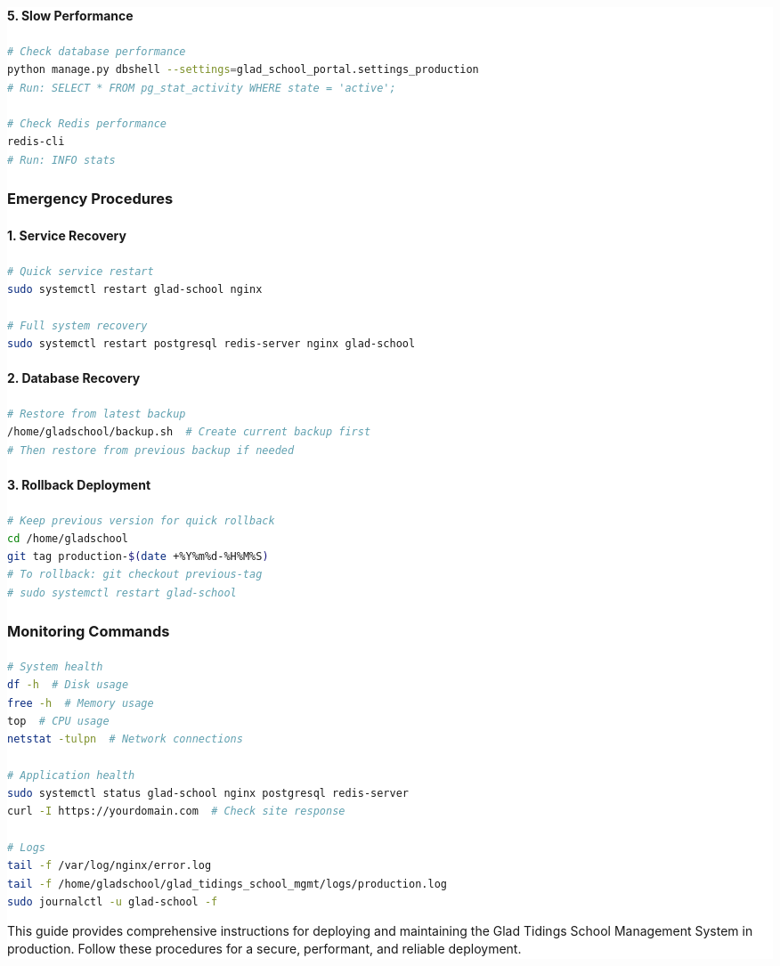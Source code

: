 #### 5. Slow Performance
```bash
# Check database performance
python manage.py dbshell --settings=glad_school_portal.settings_production
# Run: SELECT * FROM pg_stat_activity WHERE state = 'active';

# Check Redis performance
redis-cli
# Run: INFO stats
```

### Emergency Procedures

#### 1. Service Recovery
```bash
# Quick service restart
sudo systemctl restart glad-school nginx

# Full system recovery
sudo systemctl restart postgresql redis-server nginx glad-school
```

#### 2. Database Recovery
```bash
# Restore from latest backup
/home/gladschool/backup.sh  # Create current backup first
# Then restore from previous backup if needed
```

#### 3. Rollback Deployment
```bash
# Keep previous version for quick rollback
cd /home/gladschool
git tag production-$(date +%Y%m%d-%H%M%S)
# To rollback: git checkout previous-tag
# sudo systemctl restart glad-school
```

### Monitoring Commands
```bash
# System health
df -h  # Disk usage
free -h  # Memory usage
top  # CPU usage
netstat -tulpn  # Network connections

# Application health
sudo systemctl status glad-school nginx postgresql redis-server
curl -I https://yourdomain.com  # Check site response

# Logs
tail -f /var/log/nginx/error.log
tail -f /home/gladschool/glad_tidings_school_mgmt/logs/production.log
sudo journalctl -u glad-school -f
```

This guide provides comprehensive instructions for deploying and maintaining the Glad Tidings School Management System in production. Follow these procedures for a secure, performant, and reliable deployment.
